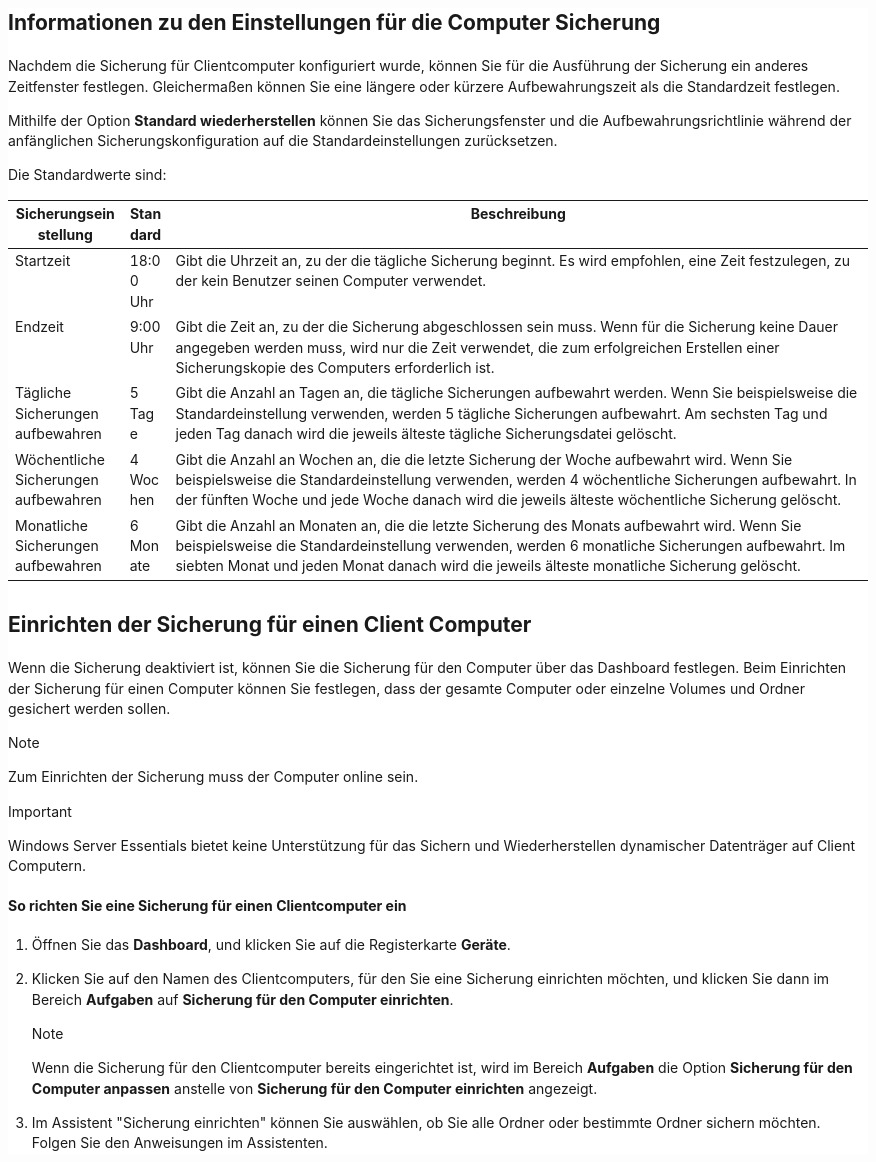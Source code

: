 ##  <a name="understand-the-computer-backup-settings"></a><a name="BKMK_2"></a>Informationen zu den Einstellungen für die Computer Sicherung  
 Nachdem die Sicherung für Clientcomputer konfiguriert wurde, können Sie für die Ausführung der Sicherung ein anderes Zeitfenster festlegen. Gleichermaßen können Sie eine längere oder kürzere Aufbewahrungszeit als die Standardzeit festlegen.  
  
 Mithilfe der Option **Standard wiederherstellen** können Sie das Sicherungsfenster und die Aufbewahrungsrichtlinie während der anfänglichen Sicherungskonfiguration auf die Standardeinstellungen zurücksetzen.  
  
 Die Standardwerte sind:  
  
|Sicherungseinstellung|Standard|Beschreibung|  
|--------------------|-------------|-----------------|  
|Startzeit|18:00 Uhr|Gibt die Uhrzeit an, zu der die tägliche Sicherung beginnt. Es wird empfohlen, eine Zeit festzulegen, zu der kein Benutzer seinen Computer verwendet.|  
|Endzeit|9:00 Uhr|Gibt die Zeit an, zu der die Sicherung abgeschlossen sein muss. Wenn für die Sicherung keine Dauer angegeben werden muss, wird nur die Zeit verwendet, die zum erfolgreichen Erstellen einer Sicherungskopie des Computers erforderlich ist.|  
|Tägliche Sicherungen aufbewahren|5 Tage|Gibt die Anzahl an Tagen an, die tägliche Sicherungen aufbewahrt werden. Wenn Sie beispielsweise die Standardeinstellung verwenden, werden 5 tägliche Sicherungen aufbewahrt. Am sechsten Tag und jeden Tag danach wird die jeweils älteste tägliche Sicherungsdatei gelöscht.|  
|Wöchentliche Sicherungen aufbewahren|4 Wochen|Gibt die Anzahl an Wochen an, die die letzte Sicherung der Woche aufbewahrt wird. Wenn Sie beispielsweise die Standardeinstellung verwenden, werden 4 wöchentliche Sicherungen aufbewahrt. In der fünften Woche und jede Woche danach wird die jeweils älteste wöchentliche Sicherung gelöscht.|  
|Monatliche Sicherungen aufbewahren|6 Monate|Gibt die Anzahl an Monaten an, die die letzte Sicherung des Monats aufbewahrt wird. Wenn Sie beispielsweise die Standardeinstellung verwenden, werden 6 monatliche Sicherungen aufbewahrt. Im siebten Monat und jeden Monat danach wird die jeweils älteste monatliche Sicherung gelöscht.|  
  
##  <a name="set-up-backup-for-a-client-computer"></a><a name="BKMK_3"></a>Einrichten der Sicherung für einen Client Computer  
 Wenn die Sicherung deaktiviert ist, können Sie die Sicherung für den Computer über das Dashboard festlegen. Beim Einrichten der Sicherung für einen Computer können Sie festlegen, dass der gesamte Computer oder einzelne Volumes und Ordner gesichert werden sollen.  
  
> [!NOTE]
>  Zum Einrichten der Sicherung muss der Computer online sein.  
  
> [!IMPORTANT]
>   Windows Server Essentials bietet keine Unterstützung für das Sichern und Wiederherstellen dynamischer Datenträger auf Client Computern.  
  
#### <a name="to-set-up-backup-for-a-client-computer"></a>So richten Sie eine Sicherung für einen Clientcomputer ein  
  
1.  Öffnen Sie das **Dashboard**, und klicken Sie auf die Registerkarte **Geräte**.  
  
2.  Klicken Sie auf den Namen des Clientcomputers, für den Sie eine Sicherung einrichten möchten, und klicken Sie dann im Bereich **Aufgaben** auf **Sicherung für den Computer einrichten**.  
  
    > [!NOTE]
    >  Wenn die Sicherung für den Clientcomputer bereits eingerichtet ist, wird im Bereich **Aufgaben** die Option **Sicherung für den Computer anpassen** anstelle von **Sicherung für den Computer einrichten** angezeigt.  
  
3.  Im Assistent "Sicherung einrichten" können Sie auswählen, ob Sie alle Ordner oder bestimmte Ordner sichern möchten. Folgen Sie den Anweisungen im Assistenten.  
  